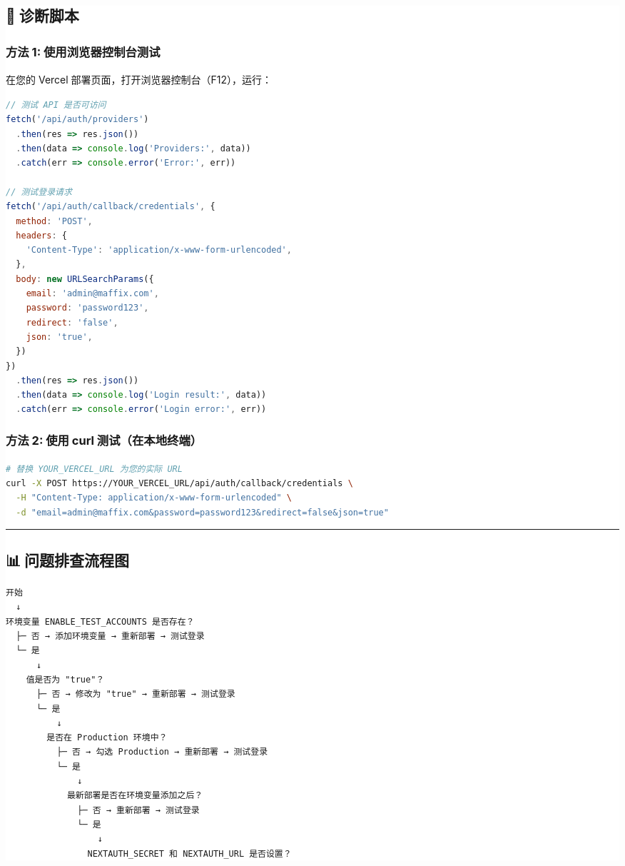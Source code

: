 
## 🔧 诊断脚本

### 方法 1: 使用浏览器控制台测试

在您的 Vercel 部署页面，打开浏览器控制台（F12），运行：

```javascript
// 测试 API 是否可访问
fetch('/api/auth/providers')
  .then(res => res.json())
  .then(data => console.log('Providers:', data))
  .catch(err => console.error('Error:', err))

// 测试登录请求
fetch('/api/auth/callback/credentials', {
  method: 'POST',
  headers: {
    'Content-Type': 'application/x-www-form-urlencoded',
  },
  body: new URLSearchParams({
    email: 'admin@maffix.com',
    password: 'password123',
    redirect: 'false',
    json: 'true',
  })
})
  .then(res => res.json())
  .then(data => console.log('Login result:', data))
  .catch(err => console.error('Login error:', err))
```

### 方法 2: 使用 curl 测试（在本地终端）

```bash
# 替换 YOUR_VERCEL_URL 为您的实际 URL
curl -X POST https://YOUR_VERCEL_URL/api/auth/callback/credentials \
  -H "Content-Type: application/x-www-form-urlencoded" \
  -d "email=admin@maffix.com&password=password123&redirect=false&json=true"
```

---

## 📊 问题排查流程图

```
开始
  ↓
环境变量 ENABLE_TEST_ACCOUNTS 是否存在？
  ├─ 否 → 添加环境变量 → 重新部署 → 测试登录
  └─ 是
      ↓
    值是否为 "true"？
      ├─ 否 → 修改为 "true" → 重新部署 → 测试登录
      └─ 是
          ↓
        是否在 Production 环境中？
          ├─ 否 → 勾选 Production → 重新部署 → 测试登录
          └─ 是
              ↓
            最新部署是否在环境变量添加之后？
              ├─ 否 → 重新部署 → 测试登录
              └─ 是
                  ↓
                NEXTAUTH_SECRET 和 NEXTAUTH_URL 是否设置？
```